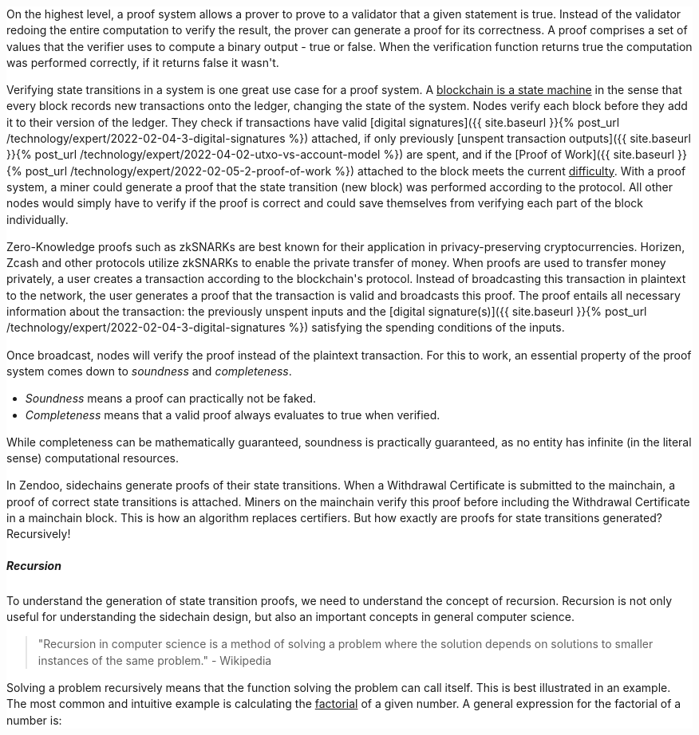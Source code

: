 On the highest level, a proof system allows a prover to prove to a validator that a given statement is true. Instead of the validator redoing the entire computation to verify the result, the prover can generate a proof for its correctness. A proof comprises a set of values that the verifier uses to compute a binary output - true or false. When the verification function returns true the computation was performed correctly, if it returns false it wasn't.

Verifying state transitions in a system is one great use case for a proof system. A [blockchain is a state machine](https://academy.horizen.global/technology/expert/utxo-vs-account-model/#the-blockchain-is-a-state-machine) in the sense that every block records new transactions onto the ledger, changing the state of the system. Nodes verify each block before they add it to their version of the ledger. They check if transactions have valid [digital signatures]({{ site.baseurl }}{% post_url /technology/expert/2022-02-04-3-digital-signatures %}) attached, if only previously [unspent transaction outputs]({{ site.baseurl }}{% post_url /technology/expert/2022-04-02-utxo-vs-account-model %}) are spent, and if the [Proof of Work]({{ site.baseurl }}{% post_url /technology/expert/2022-02-05-2-proof-of-work %}) attached to the block meets the current [difficulty](https://academy.horizen.global/technology/expert/proof-of-work/#finding-a-nonce). With a proof system, a miner could generate a proof that the state transition (new block) was performed according to the protocol. All other nodes would simply have to verify if the proof is correct and could save themselves from verifying each part of the block individually.

Zero-Knowledge proofs such as zkSNARKs are best known for their application in privacy-preserving cryptocurrencies. Horizen, Zcash and other protocols utilize zkSNARKs to enable the private transfer of money. When proofs are used to transfer money privately, a user creates a transaction according to the blockchain's protocol. Instead of broadcasting this transaction in plaintext to the network, the user generates a proof that the transaction is valid and broadcasts this proof. The proof entails all necessary information about the transaction: the previously unspent inputs and the [digital signature(s)]({{ site.baseurl }}{% post_url /technology/expert/2022-02-04-3-digital-signatures %}) satisfying the spending conditions of the inputs.

Once broadcast, nodes will verify the proof instead of the plaintext transaction. For this to work, an essential property of the proof system comes down to *soundness* and *completeness*.

- *Soundness* means a proof can practically not be faked.
- *Completeness* means that a valid proof always evaluates to true when verified.

While completeness can be mathematically guaranteed, soundness is practically guaranteed, as no entity has infinite (in the literal sense) computational resources.

In Zendoo, sidechains generate proofs of their state transitions. When a Withdrawal Certificate is submitted to the mainchain, a proof of correct state transitions is attached. Miners on the mainchain verify this proof before including the Withdrawal Certificate in a mainchain block. This is how an algorithm replaces certifiers. But how exactly are proofs for state transitions generated? Recursively!

##### Recursion

To understand the generation of state transition proofs, we need to understand the concept of recursion. Recursion is not only useful for understanding the sidechain design, but also an important concepts in general computer science.

> "Recursion in computer science is a method of solving a problem where the solution depends on solutions to smaller instances of the same problem." - Wikipedia

Solving a problem recursively means that the function solving the problem can call itself. This is best illustrated in an example. The most common and intuitive example is calculating the [factorial](https://en.wikipedia.org/wiki/Factorial) of a given number. A general expression for the factorial of a number is:

